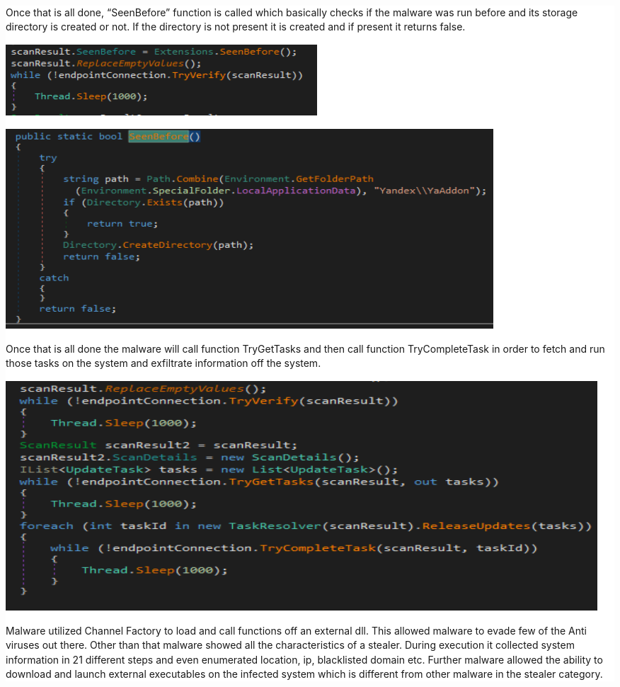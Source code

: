 Once that is all done, “SeenBefore” function is called which basically checks if the malware was run before and its storage directory is created or not. If the directory is not present it is  created and if present it returns false.

![SeenBefore Call](images/redline_stealer_image16.png)

![SeenBefore Code](images/redline_stealer_image21.png)

Once that is all done the malware will call function TryGetTasks and then call function TryCompleteTask in order to fetch and run those tasks on the system and exfiltrate information off the system.

![Replace Empty Values](images/redline_stealer_image17.png)


Malware utilized Channel Factory to load and call functions off an external dll. This allowed malware to evade few of the Anti viruses out there. Other than that malware showed all the characteristics of a stealer. During execution it collected system information in 21 different steps and even enumerated location, ip, blacklisted domain etc. Further malware allowed the ability to download and launch external executables on the infected system which is different from other malware in the stealer category.
